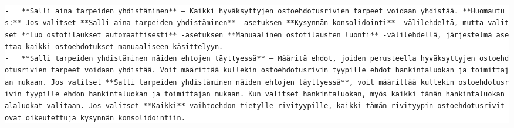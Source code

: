     -   **Salli aina tarpeiden yhdistäminen** – Kaikki hyväksyttyjen ostoehdotusrivien tarpeet voidaan yhdistää. **Huomautus:** Jos valitset **Salli aina tarpeiden yhdistäminen** -asetuksen **Kysynnän konsolidointi** -välilehdeltä, mutta valitset **Luo ostotilaukset automaattisesti** -asetuksen **Manuaalinen ostotilausten luonti** -välilehdellä, järjestelmä asettaa kaikki ostoehdotukset manuaaliseen käsittelyyn.
    -   **Salli tarpeiden yhdistäminen näiden ehtojen täyttyessä** – Määritä ehdot, joiden perusteella hyväksyttyjen ostoehdotusrivien tarpeet voidaan yhdistää. Voit määrittää kullekin ostoehdotusrivin tyypille ehdot hankintaluokan ja toimittajan mukaan. Jos valitset **Salli tarpeiden yhdistäminen näiden ehtojen täyttyessä**, voit määrittää kullekin ostoehdotusrivin tyypille ehdon hankintaluokan ja toimittajan mukaan. Kun valitset hankintaluokan, myös kaikki tämän hankintaluokan alaluokat valitaan. Jos valitset **Kaikki**-vaihtoehdon tietylle rivityypille, kaikki tämän rivityypin ostoehdotusrivit ovat oikeutettuja kysynnän konsolidointiin.





